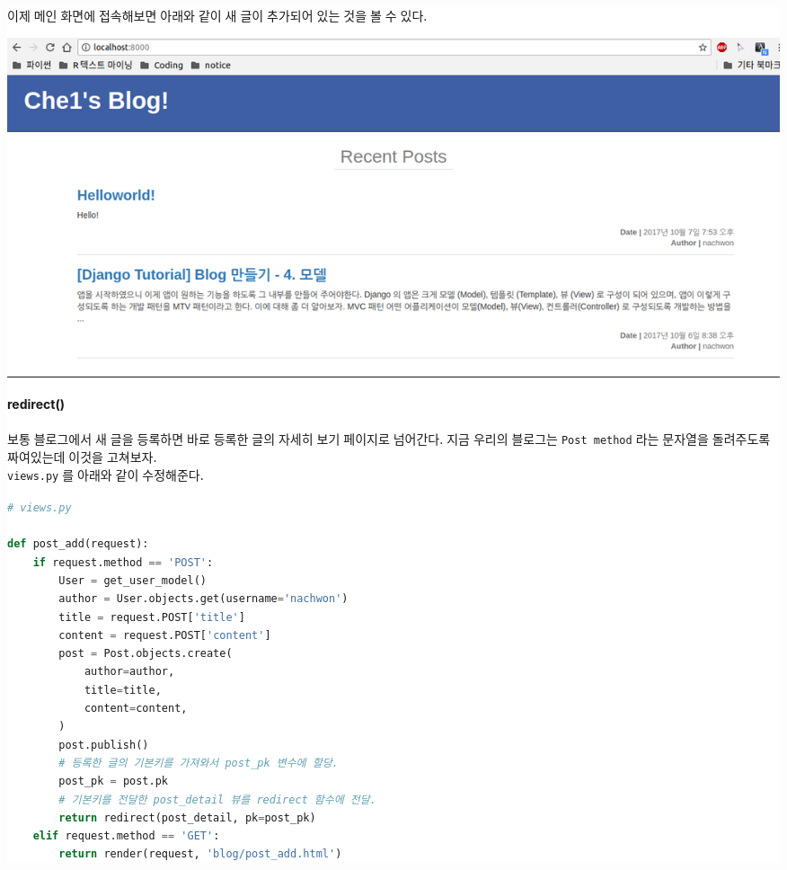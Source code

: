 이제 메인 화면에 접속해보면 아래와 같이 새 글이 추가되어 있는 것을 볼 수 있다.

<img width="950px" src="/img/django_tutorial/new_post_added.png">

- - -

#### redirect()

보통 블로그에서 새 글을 등록하면 바로 등록한 글의 자세히 보기 페이지로 넘어간다. 지금 우리의 블로그는 `Post method` 라는 문자열을 돌려주도록 짜여있는데 이것을 고쳐보자.  
`views.py` 를 아래와 같이 수정해준다.

```py
# views.py

def post_add(request):
    if request.method == 'POST':
        User = get_user_model()
        author = User.objects.get(username='nachwon')
        title = request.POST['title']
        content = request.POST['content']
        post = Post.objects.create(
            author=author,
            title=title,
            content=content,
        )
        post.publish()
        # 등록한 글의 기본키를 가져와서 post_pk 변수에 할당.
        post_pk = post.pk
        # 기본키를 전달한 post_detail 뷰를 redirect 함수에 전달.
        return redirect(post_detail, pk=post_pk)
    elif request.method == 'GET':
        return render(request, 'blog/post_add.html')
```
